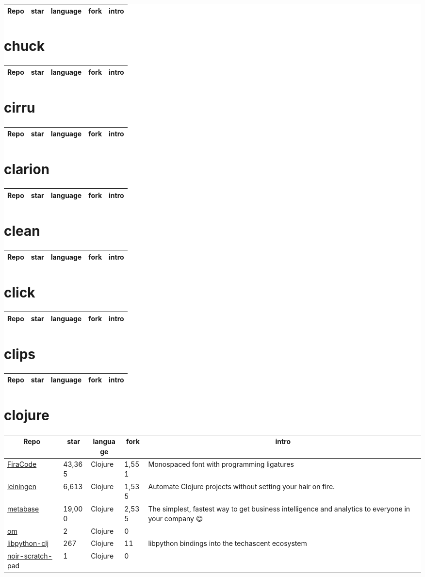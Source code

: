 Repo|star|language|fork|intro
-|-|-|-|-



# chuck

Repo|star|language|fork|intro
-|-|-|-|-



# cirru

Repo|star|language|fork|intro
-|-|-|-|-



# clarion

Repo|star|language|fork|intro
-|-|-|-|-



# clean

Repo|star|language|fork|intro
-|-|-|-|-



# click

Repo|star|language|fork|intro
-|-|-|-|-



# clips

Repo|star|language|fork|intro
-|-|-|-|-



# clojure

Repo|star|language|fork|intro
-|-|-|-|-
[FiraCode](https://github.com/tonsky/FiraCode)|43,365|Clojure|1,551|Monospaced font with programming ligatures
[leiningen](https://github.com/technomancy/leiningen)|6,613|Clojure|1,535|Automate Clojure projects without setting your hair on fire.
[metabase](https://github.com/metabase/metabase)|19,000|Clojure|2,535|The simplest, fastest way to get business intelligence and analytics to everyone in your company 😋
[om](https://github.com/Bronsa/om)|2|Clojure|0|
[libpython-clj](https://github.com/cnuernber/libpython-clj)|267|Clojure|11|libpython bindings into the techascent ecosystem
[noir-scratch-pad](https://github.com/naudo/noir-scratch-pad)|1|Clojure|0|
